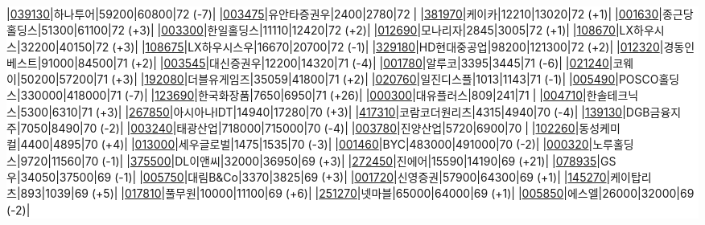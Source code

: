 |[039130](https://finance.daum.net/quotes/A039130)|하나투어|59200|60800|72 (-7)|
|[003475](https://finance.daum.net/quotes/A003475)|유안타증권우|2400|2780|72 |
|[381970](https://finance.daum.net/quotes/A381970)|케이카|12210|13020|72 (+1)|
|[001630](https://finance.daum.net/quotes/A001630)|종근당홀딩스|51300|61100|72 (+3)|
|[003300](https://finance.daum.net/quotes/A003300)|한일홀딩스|11110|12420|72 (+2)|
|[012690](https://finance.daum.net/quotes/A012690)|모나리자|2845|3005|72 (+1)|
|[108670](https://finance.daum.net/quotes/A108670)|LX하우시스|32200|40150|72 (+3)|
|[108675](https://finance.daum.net/quotes/A108675)|LX하우시스우|16670|20700|72 (-1)|
|[329180](https://finance.daum.net/quotes/A329180)|HD현대중공업|98200|121300|72 (+2)|
|[012320](https://finance.daum.net/quotes/A012320)|경동인베스트|91000|84500|71 (+2)|
|[003545](https://finance.daum.net/quotes/A003545)|대신증권우|12200|14320|71 (-4)|
|[001780](https://finance.daum.net/quotes/A001780)|알루코|3395|3445|71 (-6)|
|[021240](https://finance.daum.net/quotes/A021240)|코웨이|50200|57200|71 (+3)|
|[192080](https://finance.daum.net/quotes/A192080)|더블유게임즈|35059|41800|71 (+2)|
|[020760](https://finance.daum.net/quotes/A020760)|일진디스플|1013|1143|71 (-1)|
|[005490](https://finance.daum.net/quotes/A005490)|POSCO홀딩스|330000|418000|71 (-7)|
|[123690](https://finance.daum.net/quotes/A123690)|한국화장품|7650|6950|71 (+26)|
|[000300](https://finance.daum.net/quotes/A000300)|대유플러스|809|241|71 |
|[004710](https://finance.daum.net/quotes/A004710)|한솔테크닉스|5300|6310|71 (+3)|
|[267850](https://finance.daum.net/quotes/A267850)|아시아나IDT|14940|17280|70 (+3)|
|[417310](https://finance.daum.net/quotes/A417310)|코람코더원리츠|4315|4940|70 (-4)|
|[139130](https://finance.daum.net/quotes/A139130)|DGB금융지주|7050|8490|70 (-2)|
|[003240](https://finance.daum.net/quotes/A003240)|태광산업|718000|715000|70 (-4)|
|[003780](https://finance.daum.net/quotes/A003780)|진양산업|5720|6900|70 |
|[102260](https://finance.daum.net/quotes/A102260)|동성케미컬|4400|4895|70 (+4)|
|[013000](https://finance.daum.net/quotes/A013000)|세우글로벌|1475|1535|70 (-3)|
|[001460](https://finance.daum.net/quotes/A001460)|BYC|483000|491000|70 (-2)|
|[000320](https://finance.daum.net/quotes/A000320)|노루홀딩스|9720|11560|70 (-1)|
|[375500](https://finance.daum.net/quotes/A375500)|DL이앤씨|32000|36950|69 (+3)|
|[272450](https://finance.daum.net/quotes/A272450)|진에어|15590|14190|69 (+21)|
|[078935](https://finance.daum.net/quotes/A078935)|GS우|34050|37500|69 (-1)|
|[005750](https://finance.daum.net/quotes/A005750)|대림B&Co|3370|3825|69 (+3)|
|[001720](https://finance.daum.net/quotes/A001720)|신영증권|57900|64300|69 (+1)|
|[145270](https://finance.daum.net/quotes/A145270)|케이탑리츠|893|1039|69 (+5)|
|[017810](https://finance.daum.net/quotes/A017810)|풀무원|10000|11100|69 (+6)|
|[251270](https://finance.daum.net/quotes/A251270)|넷마블|65000|64000|69 (+1)|
|[005850](https://finance.daum.net/quotes/A005850)|에스엘|26000|32000|69 (-2)|